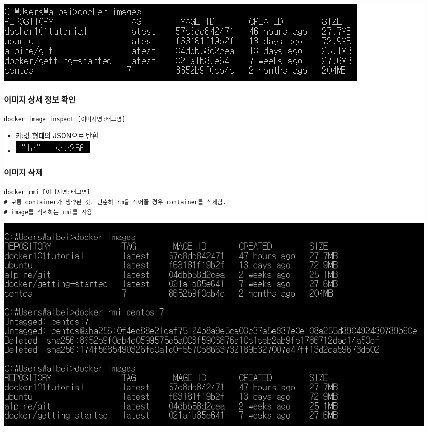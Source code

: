 ![image-20210203132803670](images/image-20210203132803670.png)



### 이미지 상세 정보 확인

```shell
docker image inspect [이미지명:태그명]
```

* 키:값 형태의 JSON으로 반환
* ![image-20210203133258000](images/image-20210203133258000.png)



### 이미지 삭제

```shell
docker rmi [이미지명:태그명]
# 보통 container가 생략된 것. 단순히 rm을 적어줄 경우 container를 삭제함.
# image를 삭제하는 rmi를 사용
```

![image-20210203133805603](images/image-20210203133805603.png)

